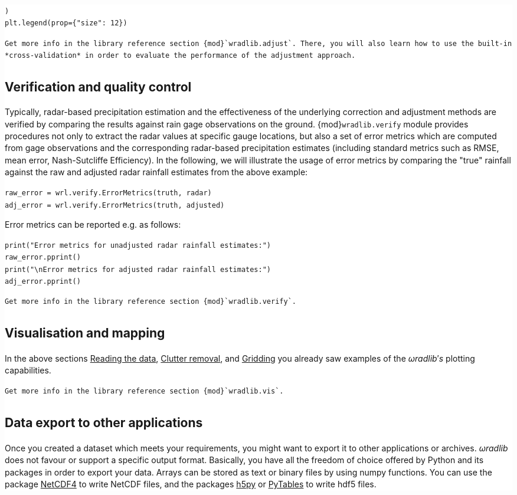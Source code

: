 ```{code-cell} python
)
plt.legend(prop={"size": 12})
```

```{seealso}
Get more info in the library reference section {mod}`wradlib.adjust`. There, you will also learn how to use the built-in *cross-validation* in order to evaluate the performance of the adjustment approach.
```

## Verification and quality control


Typically, radar-based precipitation estimation and the effectiveness of the underlying correction and adjustment methods are verified by comparing the results against rain gage observations on the ground. {mod}`wradlib.verify` module provides procedures not only to extract the radar values at specific gauge locations, but also a set of error metrics which are computed from gage observations and the corresponding radar-based precipitation estimates (including standard metrics such as RMSE, mean error, Nash-Sutcliffe Efficiency). In the following, we will illustrate the usage of error metrics by comparing the "true" rainfall against the raw and adjusted radar rainfall estimates from the above example:

```{code-cell} python
raw_error = wrl.verify.ErrorMetrics(truth, radar)
adj_error = wrl.verify.ErrorMetrics(truth, adjusted)
```

Error metrics can be reported e.g. as follows:

```{code-cell} python
print("Error metrics for unadjusted radar rainfall estimates:")
raw_error.pprint()
print("\nError metrics for adjusted radar rainfall estimates:")
adj_error.pprint()
```

```{seealso}
Get more info in the library reference section {mod}`wradlib.verify`.
```

## Visualisation and mapping


In the above sections [Reading the data](#reading-the-data), [Clutter removal](#clutter-removal), and [Gridding](#gridding) you already saw examples of the $\omega radlib's$ plotting capabilities.


```{seealso}
Get more info in the library reference section {mod}`wradlib.vis`.
```

## Data export to other applications


Once you created a dataset which meets your requirements, you might want to export it to other applications or archives. $\omega radlib$ does not favour or support a specific output format. Basically, you have all the freedom of choice offered by Python and its packages in order to export your data. Arrays can be stored as text or binary files by using numpy functions. You can use the package [NetCDF4](https://unidata.github.io/netcdf4-python/) to write NetCDF files, and the packages [h5py](https://www.h5py.org/) or [PyTables](https://www.pytables.org) to write hdf5 files.

